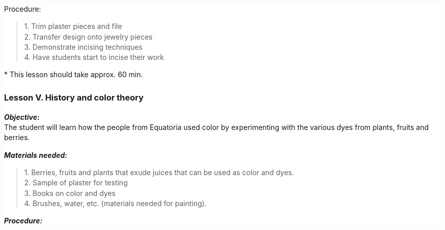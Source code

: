 Procedure:
</i>
</b>
<br/>
</p>
<blockquote>
<dl>
<dt>
1. Trim plaster pieces and file
<dt>
2. Transfer design onto jewelry pieces
<dt>
3. Demonstrate incising techniques
<dt>
4. Have students start to incise their work
</dt>
</dt>
</dt>
</dt>
</dl>
</blockquote>
* This lesson should take approx. 60 min.
<h3>
Lesson V. History and color theory
</h3>
<p>
<b>
<i>
Objective:
</i>
</b>
<br/>
The student will learn how the people from Equatoria used color by experimenting with the various dyes from plants, fruits and berries.
</p>
<p>
<b>
<i>
Materials needed:
</i>
</b>
<br/>
</p>
<blockquote>
<dl>
<dt>
1. Berries, fruits and plants that exude juices that can be used as color and dyes.
<dt>
2. Sample of plaster for testing
<dt>
3. Books on color and dyes
<dt>
4. Brushes, water, etc. (materials needed for painting).
</dt>
</dt>
</dt>
</dt>
</dl>
</blockquote>
<p>
<b>
<i>
Procedure:
</i>